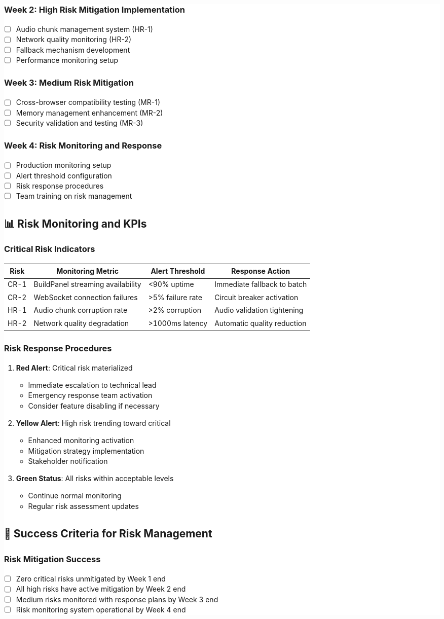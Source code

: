 ### Week 2: High Risk Mitigation Implementation
- [ ] Audio chunk management system (HR-1)
- [ ] Network quality monitoring (HR-2)
- [ ] Fallback mechanism development
- [ ] Performance monitoring setup

### Week 3: Medium Risk Mitigation
- [ ] Cross-browser compatibility testing (MR-1)
- [ ] Memory management enhancement (MR-2)
- [ ] Security validation and testing (MR-3)

### Week 4: Risk Monitoring and Response
- [ ] Production monitoring setup
- [ ] Alert threshold configuration
- [ ] Risk response procedures
- [ ] Team training on risk management

## 📊 Risk Monitoring and KPIs

### Critical Risk Indicators
| Risk | Monitoring Metric | Alert Threshold | Response Action |
|------|------------------|-----------------|-----------------|
| CR-1 | BuildPanel streaming availability | <90% uptime | Immediate fallback to batch |
| CR-2 | WebSocket connection failures | >5% failure rate | Circuit breaker activation |
| HR-1 | Audio chunk corruption rate | >2% corruption | Audio validation tightening |
| HR-2 | Network quality degradation | >1000ms latency | Automatic quality reduction |

### Risk Response Procedures
1. **Red Alert**: Critical risk materialized
   - Immediate escalation to technical lead
   - Emergency response team activation
   - Consider feature disabling if necessary

2. **Yellow Alert**: High risk trending toward critical
   - Enhanced monitoring activation
   - Mitigation strategy implementation
   - Stakeholder notification

3. **Green Status**: All risks within acceptable levels
   - Continue normal monitoring
   - Regular risk assessment updates

## 🎯 Success Criteria for Risk Management

### Risk Mitigation Success
- [ ] Zero critical risks unmitigated by Week 1 end
- [ ] All high risks have active mitigation by Week 2 end
- [ ] Medium risks monitored with response plans by Week 3 end
- [ ] Risk monitoring system operational by Week 4 end
